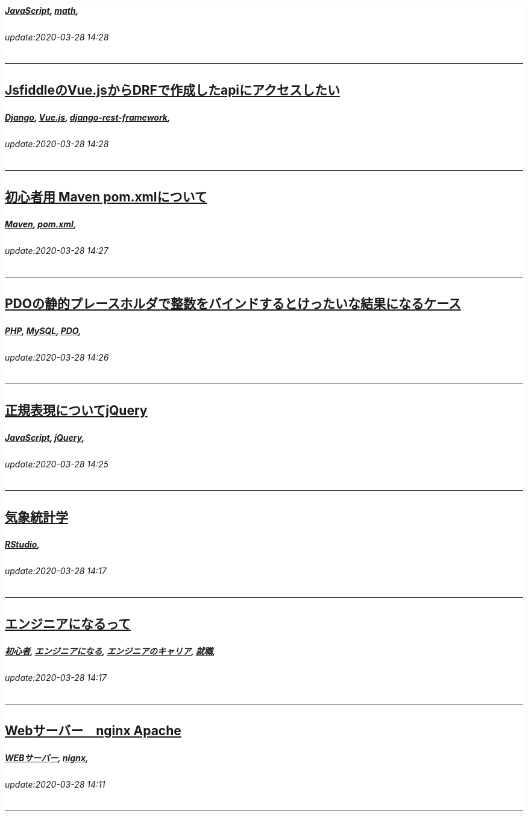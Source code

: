 ##### [JavaScript](https://qiita.com/tags/JavaScript), [math](https://qiita.com/tags/math), 
###### update:2020-03-28 14:28
---
## [JsfiddleのVue.jsからDRFで作成したapiにアクセスしたい](https://qiita.com/takuto_neko_like/items/4dc905b3a07fe3aa2503)
##### [Django](https://qiita.com/tags/Django), [Vue.js](https://qiita.com/tags/Vue.js), [django-rest-framework](https://qiita.com/tags/django-rest-framework), 
###### update:2020-03-28 14:28
---
## [初心者用 Maven pom.xmlについて](https://qiita.com/momonnga25252/items/c2e3b6afed606fd2ed85)
##### [Maven](https://qiita.com/tags/Maven), [pom.xml](https://qiita.com/tags/pom.xml), 
###### update:2020-03-28 14:27
---
## [PDOの静的プレースホルダで整数をバインドするとけったいな結果になるケース](https://qiita.com/ockeghem/items/3df7c6ff5f956116df1e)
##### [PHP](https://qiita.com/tags/PHP), [MySQL](https://qiita.com/tags/MySQL), [PDO](https://qiita.com/tags/PDO), 
###### update:2020-03-28 14:26
---
## [正規表現についてjQuery](https://qiita.com/aokiyasuhiro8376/items/52322a7986264188d5d0)
##### [JavaScript](https://qiita.com/tags/JavaScript), [jQuery](https://qiita.com/tags/jQuery), 
###### update:2020-03-28 14:25
---
## [気象統計学](https://qiita.com/kozakai-ryouta/items/e26ff4b38925745ad794)
##### [RStudio](https://qiita.com/tags/RStudio), 
###### update:2020-03-28 14:17
---
## [エンジニアになるって](https://qiita.com/3110xt20/items/2caf6f3a6af3a1a8b552)
##### [初心者](https://qiita.com/tags/初心者), [エンジニアになる](https://qiita.com/tags/エンジニアになる), [エンジニアのキャリア](https://qiita.com/tags/エンジニアのキャリア), [就職](https://qiita.com/tags/就職), 
###### update:2020-03-28 14:17
---
## [Webサーバー　nginx Apache](https://qiita.com/dmdm8864/items/9cb1cfad64d286c9158a)
##### [WEBサーバー](https://qiita.com/tags/WEBサーバー), [nignx](https://qiita.com/tags/nignx), 
###### update:2020-03-28 14:11
---